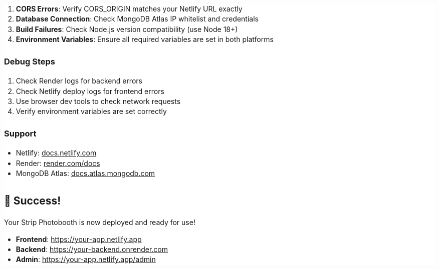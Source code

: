 1. **CORS Errors**: Verify CORS_ORIGIN matches your Netlify URL exactly
2. **Database Connection**: Check MongoDB Atlas IP whitelist and credentials
3. **Build Failures**: Check Node.js version compatibility (use Node 18+)
4. **Environment Variables**: Ensure all required variables are set in both platforms

### Debug Steps

1. Check Render logs for backend errors
2. Check Netlify deploy logs for frontend errors
3. Use browser dev tools to check network requests
4. Verify environment variables are set correctly

### Support

- Netlify: [docs.netlify.com](https://docs.netlify.com)
- Render: [render.com/docs](https://render.com/docs)
- MongoDB Atlas: [docs.atlas.mongodb.com](https://docs.atlas.mongodb.com)

## 🎉 Success!

Your Strip Photobooth is now deployed and ready for use! 

- **Frontend**: https://your-app.netlify.app
- **Backend**: https://your-backend.onrender.com
- **Admin**: https://your-app.netlify.app/admin
